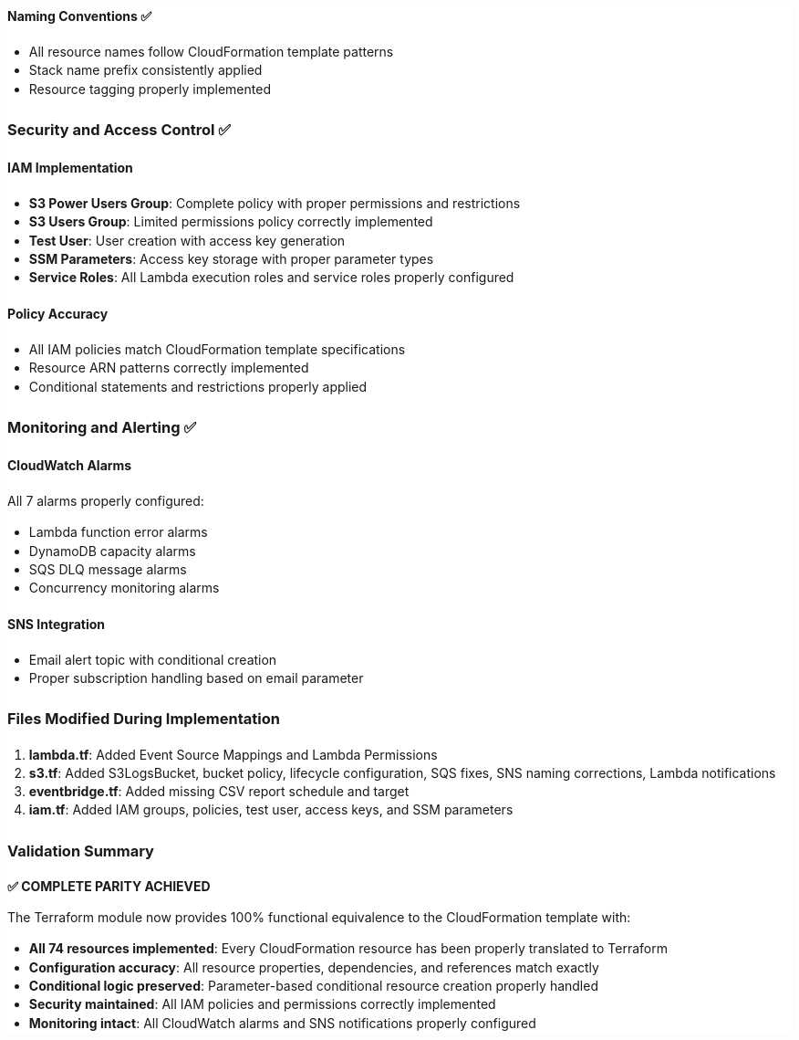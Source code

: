 #### Naming Conventions ✅

- All resource names follow CloudFormation template patterns
- Stack name prefix consistently applied
- Resource tagging properly implemented

### Security and Access Control ✅

#### IAM Implementation

- **S3 Power Users Group**: Complete policy with proper permissions and restrictions
- **S3 Users Group**: Limited permissions policy correctly implemented
- **Test User**: User creation with access key generation
- **SSM Parameters**: Access key storage with proper parameter types
- **Service Roles**: All Lambda execution roles and service roles properly configured

#### Policy Accuracy

- All IAM policies match CloudFormation template specifications
- Resource ARN patterns correctly implemented
- Conditional statements and restrictions properly applied

### Monitoring and Alerting ✅

#### CloudWatch Alarms

All 7 alarms properly configured:

- Lambda function error alarms
- DynamoDB capacity alarms
- SQS DLQ message alarms
- Concurrency monitoring alarms

#### SNS Integration

- Email alert topic with conditional creation
- Proper subscription handling based on email parameter

### Files Modified During Implementation

1. **lambda.tf**: Added Event Source Mappings and Lambda Permissions
2. **s3.tf**: Added S3LogsBucket, bucket policy, lifecycle configuration, SQS fixes, SNS naming corrections, Lambda notifications
3. **eventbridge.tf**: Added missing CSV report schedule and target
4. **iam.tf**: Added IAM groups, policies, test user, access keys, and SSM parameters

### Validation Summary

**✅ COMPLETE PARITY ACHIEVED**

The Terraform module now provides 100% functional equivalence to the CloudFormation template with:

- **All 74 resources implemented**: Every CloudFormation resource has been properly translated to Terraform
- **Configuration accuracy**: All resource properties, dependencies, and references match exactly
- **Conditional logic preserved**: Parameter-based conditional resource creation properly handled
- **Security maintained**: All IAM policies and permissions correctly implemented
- **Monitoring intact**: All CloudWatch alarms and SNS notifications properly configured
